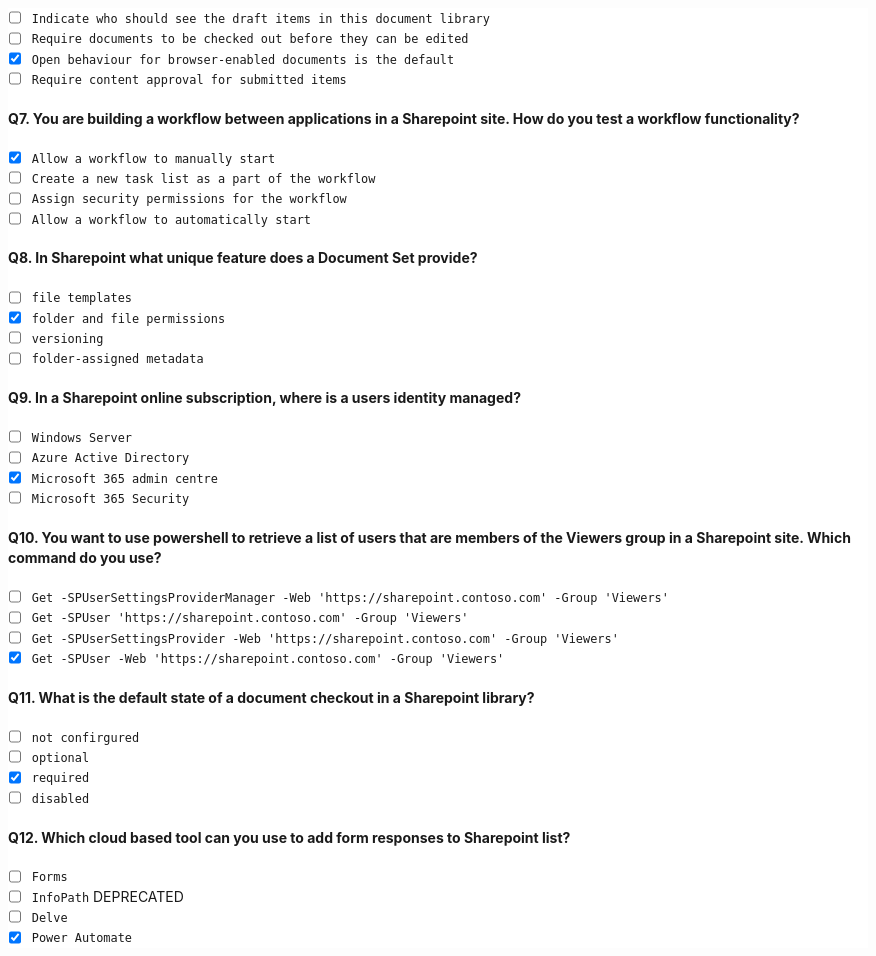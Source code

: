 - [ ] `Indicate who should see the draft items in this document library`
- [ ] `Require documents to be checked out before they can be edited`
- [x] `Open behaviour for browser-enabled documents is the default`
- [ ] `Require content approval for submitted items`

#### Q7. You are building a workflow between applications in a Sharepoint site. How do you test a workflow functionality?

- [x] `Allow a workflow to manually start`
- [ ] `Create a new task list as a part of the workflow`
- [ ] `Assign security permissions for the workflow`
- [ ] `Allow a workflow to automatically start`

#### Q8. In Sharepoint what unique feature does a Document Set provide?

- [ ] `file templates`
- [x] `folder and file permissions`
- [ ] `versioning`
- [ ] `folder-assigned metadata`

#### Q9. In a Sharepoint online subscription, where is a users identity managed?

- [ ] `Windows Server`
- [ ] `Azure Active Directory`
- [x] `Microsoft 365 admin centre`
- [ ] `Microsoft 365 Security`

#### Q10. You want to use powershell to retrieve a list of users that are members of the Viewers group in a Sharepoint site. Which command do you use?

- [ ] `Get -SPUserSettingsProviderManager -Web 'https://sharepoint.contoso.com' -Group 'Viewers'`
- [ ] `Get -SPUser 'https://sharepoint.contoso.com' -Group 'Viewers'`
- [ ] `Get -SPUserSettingsProvider -Web 'https://sharepoint.contoso.com' -Group 'Viewers'`
- [x] `Get -SPUser -Web 'https://sharepoint.contoso.com' -Group 'Viewers'`

#### Q11. What is the default state of a document checkout in a Sharepoint library?

- [ ] `not confirgured`
- [ ] `optional`
- [x] `required`
- [ ] `disabled`

#### Q12. Which cloud based tool can you use to add form responses to Sharepoint list?

- [ ] `Forms`
- [ ] `InfoPath` DEPRECATED
- [ ] `Delve`
- [x] `Power Automate`
